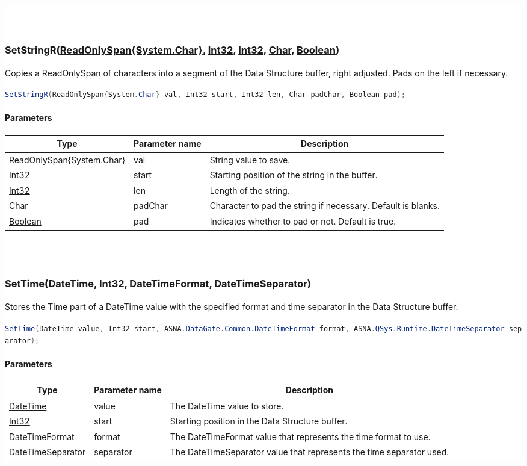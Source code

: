 
<br>
<br>

### SetStringR([ReadOnlySpan{System.Char}]($$TODO-ReadOnlySpan{System.Char}.html), [Int32](https://docs.microsoft.com/en-us/dotnet/api/system.int32), [Int32](https://docs.microsoft.com/en-us/dotnet/api/system.int32), [Char](https://docs.microsoft.com/en-us/dotnet/api/system.char), [Boolean](https://docs.microsoft.com/en-us/dotnet/api/system.boolean))

Copies a ReadOnlySpan of characters into a segment of the Data Structure buffer, right adjusted. Pads on the left if necessary.

```cs
SetStringR(ReadOnlySpan{System.Char} val, Int32 start, Int32 len, Char padChar, Boolean pad);
```

#### Parameters

| Type | Parameter name | Description
| --- | --- | ---
| [ReadOnlySpan{System.Char}]($$TODO-ReadOnlySpan{System.Char}.html) | val | String value to save. 
| [Int32](https://docs.microsoft.com/en-us/dotnet/api/system.int32) | start | Starting position of the string in the buffer. 
| [Int32](https://docs.microsoft.com/en-us/dotnet/api/system.int32) | len | Length of the string. 
| [Char](https://docs.microsoft.com/en-us/dotnet/api/system.char) | padChar | Character to pad the string if necessary. Default is blanks. 
| [Boolean](https://docs.microsoft.com/en-us/dotnet/api/system.boolean) | pad | Indicates whether to pad or not. Default is true. 


<br>
<br>

### SetTime([DateTime](https://docs.microsoft.com/en-us/dotnet/api/system.datetime), [Int32](https://docs.microsoft.com/en-us/dotnet/api/system.int32), [DateTimeFormat]($$TODO-ASNA.DataGate.Common.DateTimeFormat.html), [DateTimeSeparator](/reference/asna-qsys-runtime/classes/date-time-separator.html))

Stores the Time part of a DateTime value with the specified format and time separator in the Data Structure buffer.

```cs
SetTime(DateTime value, Int32 start, ASNA.DataGate.Common.DateTimeFormat format, ASNA.QSys.Runtime.DateTimeSeparator separator);
```

#### Parameters

| Type | Parameter name | Description
| --- | --- | ---
| [DateTime](https://docs.microsoft.com/en-us/dotnet/api/system.datetime) | value | The DateTime value to store. 
| [Int32](https://docs.microsoft.com/en-us/dotnet/api/system.int32) | start | Starting position in the Data Structure buffer. 
| [DateTimeFormat]($$TODO-ASNA.DataGate.Common.DateTimeFormat.html) | format | The DateTimeFormat value that represents the time format to use. 
| [DateTimeSeparator](/reference/asna-qsys-runtime/classes/date-time-separator.html) | separator | The DateTimeSeparator value that represents the time separator used. 
